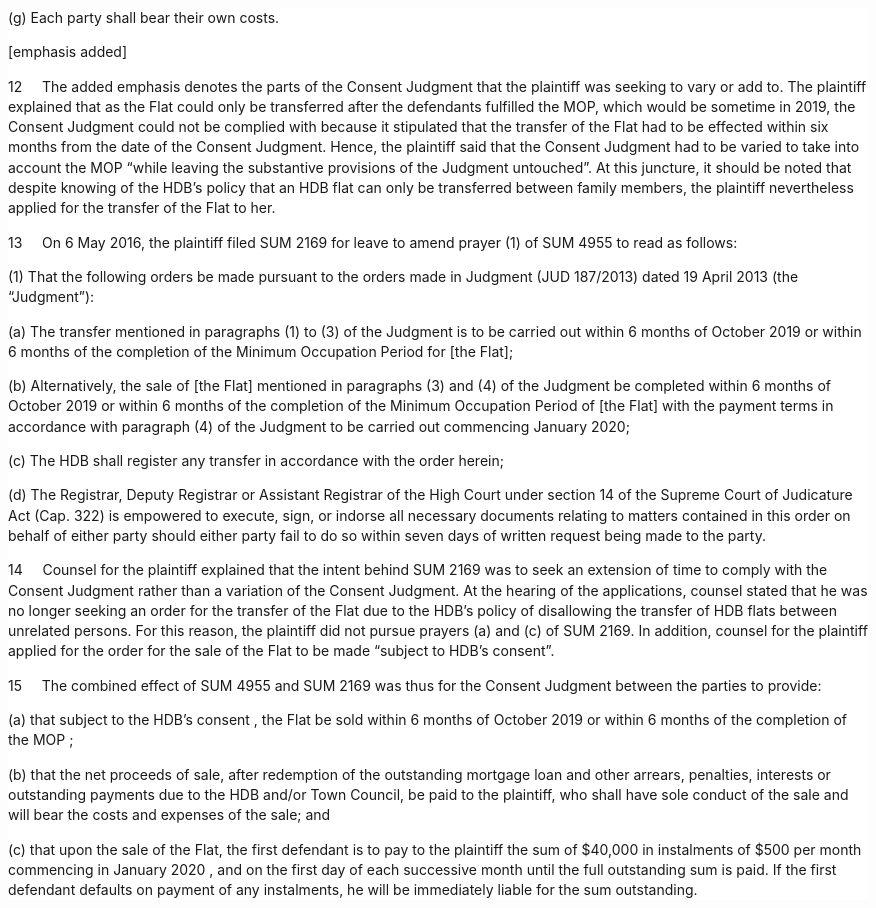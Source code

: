  (g) Each party shall bear their own costs. 

 [emphasis added] 

12     The added emphasis denotes the parts of the Consent Judgment that the plaintiff was seeking to vary or add to. The plaintiff explained that as the Flat could only be transferred after the defendants fulfilled the MOP, which would be sometime in 2019, the Consent Judgment could not be complied with because it stipulated that the transfer of the Flat had to be effected within six months from the date of the Consent Judgment. Hence, the plaintiff said that the Consent Judgment had to be varied to take into account the MOP “while leaving the substantive provisions of the Judgment untouched”. At this juncture, it should be noted that despite knowing of the HDB’s policy that an HDB flat can only be transferred between family members, the plaintiff nevertheless applied for the transfer of the Flat to her. 

13     On 6 May 2016, the plaintiff filed SUM 2169 for leave to amend prayer (1) of SUM 4955 to read as follows: 

 (1) That the following orders be made pursuant to the orders made in Judgment (JUD 187/2013) dated 19 April 2013 (the “Judgment”): 

 (a) The transfer mentioned in paragraphs (1) to (3) of the Judgment is to be carried out within 6 months of October 2019 or within 6 months of the completion of the Minimum Occupation Period for [the Flat]; 

 (b) Alternatively, the sale of [the Flat] mentioned in paragraphs (3) and (4) of the Judgment be completed within 6 months of October 2019 or within 6 months of the completion of the Minimum Occupation Period of [the Flat] with the payment terms in accordance with paragraph (4) of the Judgment to be carried out commencing January 2020; 

 (c) The HDB shall register any transfer in accordance with the order herein; 

 (d) The Registrar, Deputy Registrar or Assistant Registrar of the High Court under section 14 of the Supreme Court of Judicature Act (Cap. 322) is empowered to execute, sign, or indorse all necessary documents relating to matters contained in this order on behalf of either party should either party fail to do so within seven days of written request being made to the party. 


14     Counsel for the plaintiff explained that the intent behind SUM 2169 was to seek an extension of time to comply with the Consent Judgment rather than a variation of the Consent Judgment. At the hearing of the applications, counsel stated that he was no longer seeking an order for the transfer of the Flat due to the HDB’s policy of disallowing the transfer of HDB flats between unrelated persons. For this reason, the plaintiff did not pursue prayers (a) and (c) of SUM 2169. In addition, counsel for the plaintiff applied for the order for the sale of the Flat to be made “subject to HDB’s consent”. 

15     The combined effect of SUM 4955 and SUM 2169 was thus for the Consent Judgment between the parties to provide: 

 (a) that subject to the HDB’s consent , the Flat be sold within 6 months of October 2019 or within 6 months of the completion of the MOP ; 

 (b) that the net proceeds of sale, after redemption of the outstanding mortgage loan and other arrears, penalties, interests or outstanding payments due to the HDB and/or Town Council, be paid to the plaintiff, who shall have sole conduct of the sale and will bear the costs and expenses of the sale; and 

 (c) that upon the sale of the Flat, the first defendant is to pay to the plaintiff the sum of $40,000 in instalments of $500 per month commencing in January 2020 , and on the first day of each successive month until the full outstanding sum is paid. If the first defendant defaults on payment of any instalments, he will be immediately liable for the sum outstanding. 
